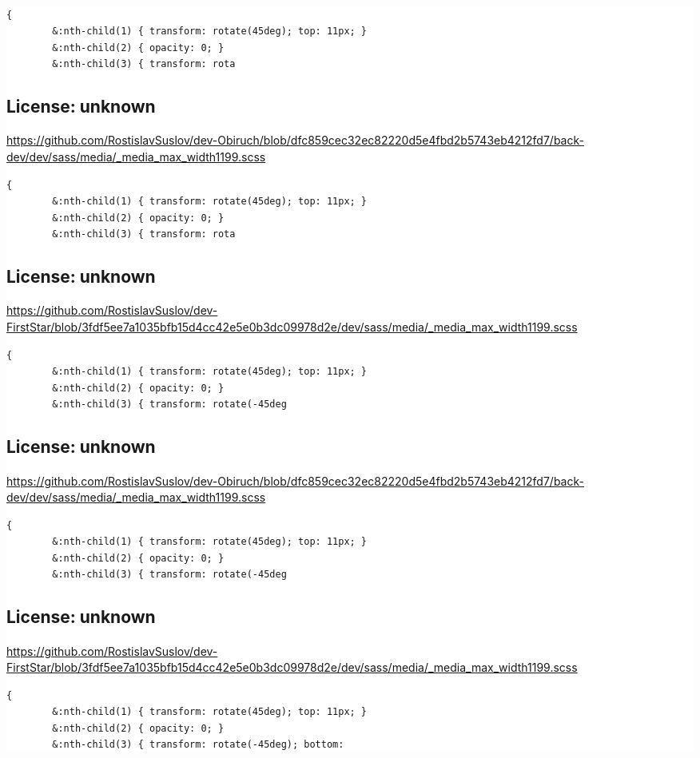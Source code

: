 ```
{
        &:nth-child(1) { transform: rotate(45deg); top: 11px; }
        &:nth-child(2) { opacity: 0; }
        &:nth-child(3) { transform: rota
```


## License: unknown
https://github.com/RostislavSuslov/dev-Obiruch/blob/dfc859cec32ec82220d5e4fbd2b5743eb4212fd7/back-dev/dev/sass/media/_media_max_width1199.scss

```
{
        &:nth-child(1) { transform: rotate(45deg); top: 11px; }
        &:nth-child(2) { opacity: 0; }
        &:nth-child(3) { transform: rota
```


## License: unknown
https://github.com/RostislavSuslov/dev-FirstStar/blob/3fdf5ee7a1035bfb15d4cc42e5e0b3dc09978d2e/dev/sass/media/_media_max_width1199.scss

```
{
        &:nth-child(1) { transform: rotate(45deg); top: 11px; }
        &:nth-child(2) { opacity: 0; }
        &:nth-child(3) { transform: rotate(-45deg
```


## License: unknown
https://github.com/RostislavSuslov/dev-Obiruch/blob/dfc859cec32ec82220d5e4fbd2b5743eb4212fd7/back-dev/dev/sass/media/_media_max_width1199.scss

```
{
        &:nth-child(1) { transform: rotate(45deg); top: 11px; }
        &:nth-child(2) { opacity: 0; }
        &:nth-child(3) { transform: rotate(-45deg
```


## License: unknown
https://github.com/RostislavSuslov/dev-FirstStar/blob/3fdf5ee7a1035bfb15d4cc42e5e0b3dc09978d2e/dev/sass/media/_media_max_width1199.scss

```
{
        &:nth-child(1) { transform: rotate(45deg); top: 11px; }
        &:nth-child(2) { opacity: 0; }
        &:nth-child(3) { transform: rotate(-45deg); bottom:
```
